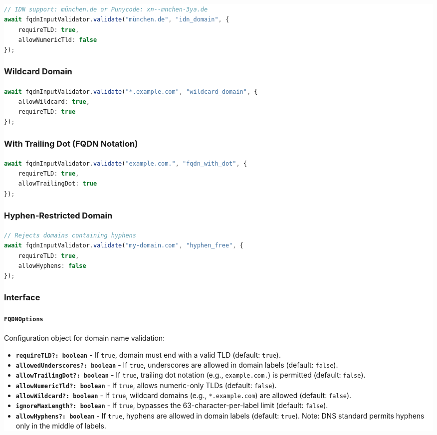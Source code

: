 ```typescript
// IDN support: münchen.de or Punycode: xn--mnchen-3ya.de
await fqdnInputValidator.validate("münchen.de", "idn_domain", {
    requireTLD: true,
    allowNumericTld: false
});
```

### Wildcard Domain

```typescript
await fqdnInputValidator.validate("*.example.com", "wildcard_domain", {
    allowWildcard: true,
    requireTLD: true
});
```

### With Trailing Dot (FQDN Notation)

```typescript
await fqdnInputValidator.validate("example.com.", "fqdn_with_dot", {
    requireTLD: true,
    allowTrailingDot: true
});
```

### Hyphen-Restricted Domain

```typescript
// Rejects domains containing hyphens
await fqdnInputValidator.validate("my-domain.com", "hyphen_free", {
    requireTLD: true,
    allowHyphens: false
});
```

### Interface

#### `FQDNOptions`

Configuration object for domain name validation:

- **`requireTLD?: boolean`** - If `true`, domain must end with a valid TLD (default: `true`).
- **`allowedUnderscores?: boolean`** - If `true`, underscores are allowed in domain labels (default: `false`).
- **`allowTrailingDot?: boolean`** - If `true`, trailing dot notation (e.g., `example.com.`) is permitted (default: `false`).
- **`allowNumericTld?: boolean`** - If `true`, allows numeric-only TLDs (default: `false`).
- **`allowWildcard?: boolean`** - If `true`, wildcard domains (e.g., `*.example.com`) are allowed (default: `false`).
- **`ignoreMaxLength?: boolean`** - If `true`, bypasses the 63-character-per-label limit (default: `false`).
- **`allowHyphens?: boolean`** - If `true`, hyphens are allowed in domain labels (default: `true`). Note: DNS standard permits hyphens only in the middle of labels.
